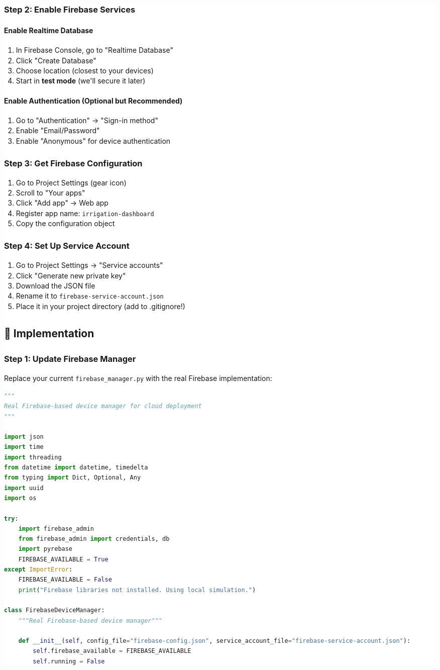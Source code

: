 ### Step 2: Enable Firebase Services

#### Enable Realtime Database
1. In Firebase Console, go to "Realtime Database"
2. Click "Create Database"
3. Choose location (closest to your devices)
4. Start in **test mode** (we'll secure it later)

#### Enable Authentication (Optional but Recommended)
1. Go to "Authentication" → "Sign-in method"
2. Enable "Email/Password"
3. Enable "Anonymous" for device authentication

### Step 3: Get Firebase Configuration

1. Go to Project Settings (gear icon)
2. Scroll to "Your apps"
3. Click "Add app" → Web app
4. Register app name: `irrigation-dashboard`
5. Copy the configuration object

### Step 4: Set Up Service Account

1. Go to Project Settings → "Service accounts"
2. Click "Generate new private key"
3. Download the JSON file
4. Rename it to `firebase-service-account.json`
5. Place it in your project directory (add to .gitignore!)

## 🔧 Implementation

### Step 1: Update Firebase Manager

Replace your current `firebase_manager.py` with the real Firebase implementation:

```python
"""
Real Firebase-based device manager for cloud deployment
"""

import json
import time
import threading
from datetime import datetime, timedelta
from typing import Dict, Optional, Any
import uuid
import os

try:
    import firebase_admin
    from firebase_admin import credentials, db
    import pyrebase
    FIREBASE_AVAILABLE = True
except ImportError:
    FIREBASE_AVAILABLE = False
    print("Firebase libraries not installed. Using local simulation.")

class FirebaseDeviceManager:
    """Real Firebase-based device manager"""
    
    def __init__(self, config_file="firebase-config.json", service_account_file="firebase-service-account.json"):
        self.firebase_available = FIREBASE_AVAILABLE
        self.running = False
```